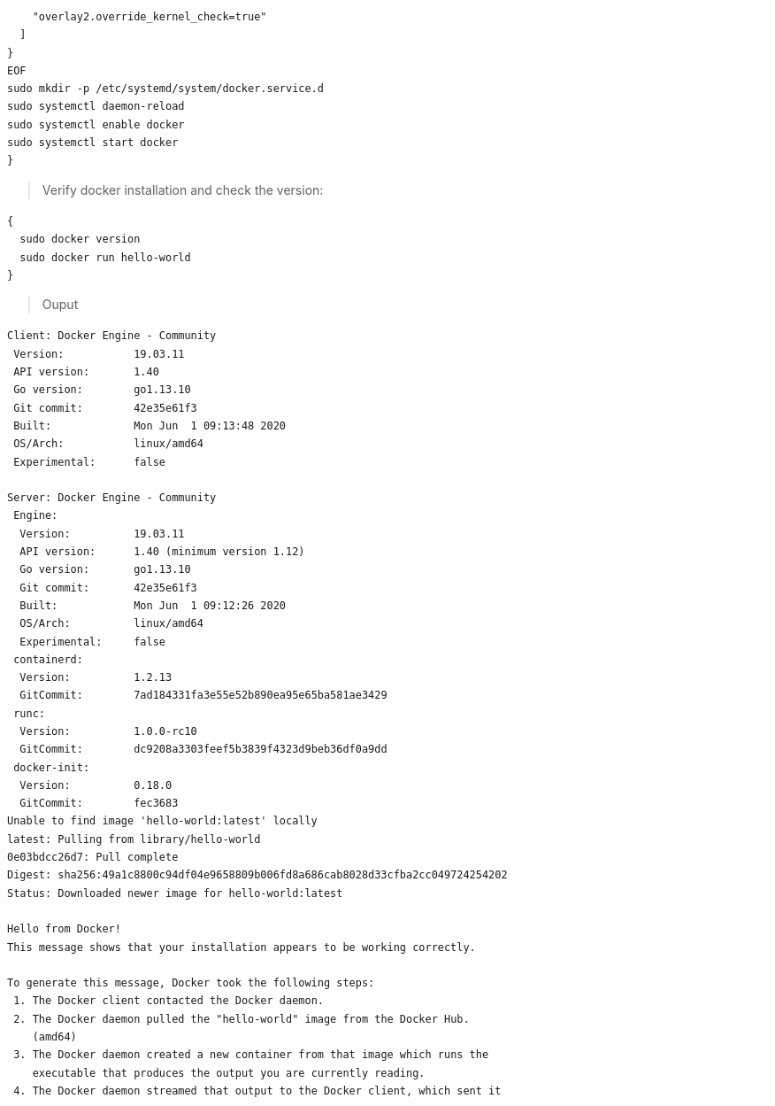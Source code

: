 ```shell
    "overlay2.override_kernel_check=true"
  ]
}
EOF
sudo mkdir -p /etc/systemd/system/docker.service.d
sudo systemctl daemon-reload
sudo systemctl enable docker
sudo systemctl start docker
}
```

> Verify docker installation and check the version:

```shell
{
  sudo docker version
  sudo docker run hello-world
}
```
> Ouput

```shell
Client: Docker Engine - Community
 Version:           19.03.11
 API version:       1.40
 Go version:        go1.13.10
 Git commit:        42e35e61f3
 Built:             Mon Jun  1 09:13:48 2020
 OS/Arch:           linux/amd64
 Experimental:      false

Server: Docker Engine - Community
 Engine:
  Version:          19.03.11
  API version:      1.40 (minimum version 1.12)
  Go version:       go1.13.10
  Git commit:       42e35e61f3
  Built:            Mon Jun  1 09:12:26 2020
  OS/Arch:          linux/amd64
  Experimental:     false
 containerd:
  Version:          1.2.13
  GitCommit:        7ad184331fa3e55e52b890ea95e65ba581ae3429
 runc:
  Version:          1.0.0-rc10
  GitCommit:        dc9208a3303feef5b3839f4323d9beb36df0a9dd
 docker-init:
  Version:          0.18.0
  GitCommit:        fec3683
Unable to find image 'hello-world:latest' locally
latest: Pulling from library/hello-world
0e03bdcc26d7: Pull complete
Digest: sha256:49a1c8800c94df04e9658809b006fd8a686cab8028d33cfba2cc049724254202
Status: Downloaded newer image for hello-world:latest

Hello from Docker!
This message shows that your installation appears to be working correctly.

To generate this message, Docker took the following steps:
 1. The Docker client contacted the Docker daemon.
 2. The Docker daemon pulled the "hello-world" image from the Docker Hub.
    (amd64)
 3. The Docker daemon created a new container from that image which runs the
    executable that produces the output you are currently reading.
 4. The Docker daemon streamed that output to the Docker client, which sent it
```